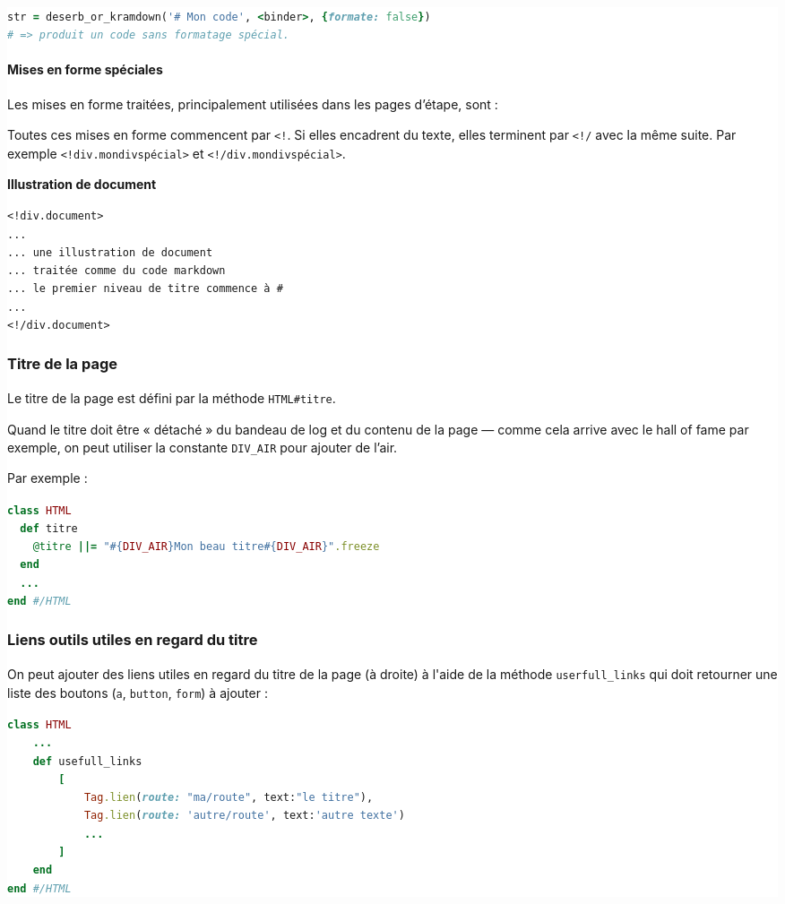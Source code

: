 ```ruby
str = deserb_or_kramdown('# Mon code', <binder>, {formate: false})
# => produit un code sans formatage spécial.
```

#### Mises en forme spéciales

Les mises en forme traitées, principalement utilisées dans les pages d’étape, sont :

Toutes ces mises en forme commencent par `<!`. Si elles encadrent du texte, elles terminent par `<!/` avec la même suite. Par exemple `<!div.mondivspécial>` et `<!/div.mondivspécial>`.

**Illustration de document**

```
<!div.document>
...
... une illustration de document
... traitée comme du code markdown
... le premier niveau de titre commence à #
...
<!/div.document>
```

### Titre de la page

Le titre de la page est défini par la méthode `HTML#titre`.

Quand le titre doit être « détaché » du bandeau de log et du contenu de la page — comme cela arrive avec le hall of fame par exemple, on peut utiliser la constante `DIV_AIR` pour ajouter de l’air.

Par exemple :

```ruby
class HTML
  def titre
    @titre ||= "#{DIV_AIR}Mon beau titre#{DIV_AIR}".freeze
  end
  ...
end #/HTML
```

### Liens outils utiles en regard du titre

On peut ajouter des liens utiles en regard du titre de la page (à droite) à l'aide de la méthode `userfull_links` qui doit retourner une liste des boutons (`a`, `button`, `form`) à ajouter :

```ruby
class HTML
    ...
    def usefull_links
        [
            Tag.lien(route: "ma/route", text:"le titre"),
            Tag.lien(route: 'autre/route', text:'autre texte')
            ...
        ]
    end
end #/HTML
```
